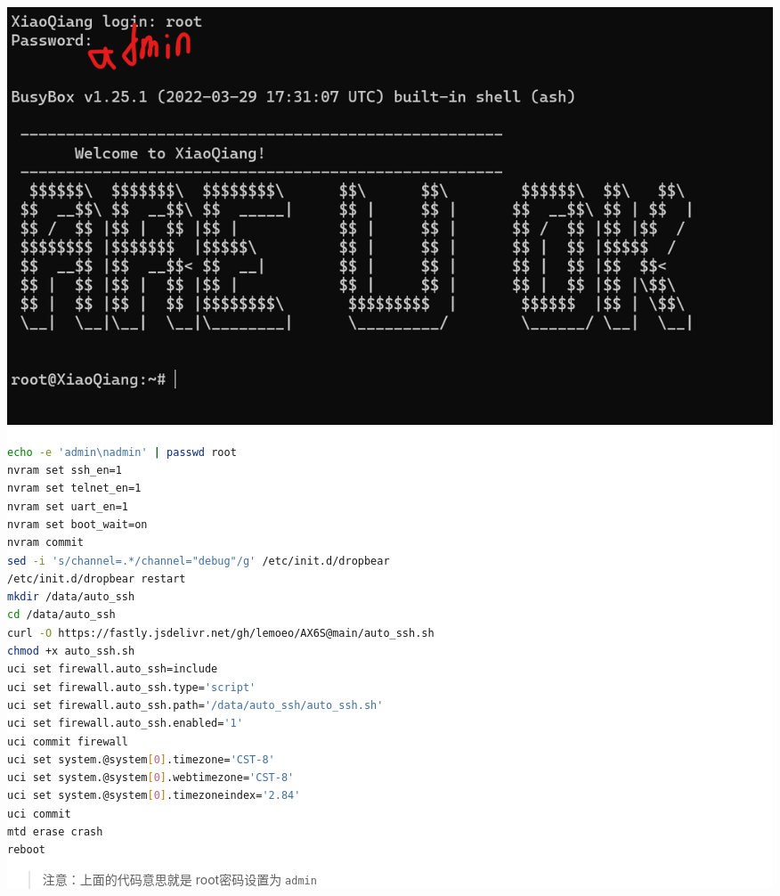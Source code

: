 ![登入telnet](telnet_connect.png)
```bash
echo -e 'admin\nadmin' | passwd root
nvram set ssh_en=1
nvram set telnet_en=1
nvram set uart_en=1
nvram set boot_wait=on
nvram commit
sed -i 's/channel=.*/channel="debug"/g' /etc/init.d/dropbear
/etc/init.d/dropbear restart
mkdir /data/auto_ssh
cd /data/auto_ssh
curl -O https://fastly.jsdelivr.net/gh/lemoeo/AX6S@main/auto_ssh.sh
chmod +x auto_ssh.sh
uci set firewall.auto_ssh=include
uci set firewall.auto_ssh.type='script'
uci set firewall.auto_ssh.path='/data/auto_ssh/auto_ssh.sh'
uci set firewall.auto_ssh.enabled='1'
uci commit firewall
uci set system.@system[0].timezone='CST-8'
uci set system.@system[0].webtimezone='CST-8'
uci set system.@system[0].timezoneindex='2.84'
uci commit
mtd erase crash
reboot
```
> 注意：上面的代码意思就是 root密码设置为 ```admin```


[def]: start_telnet.png